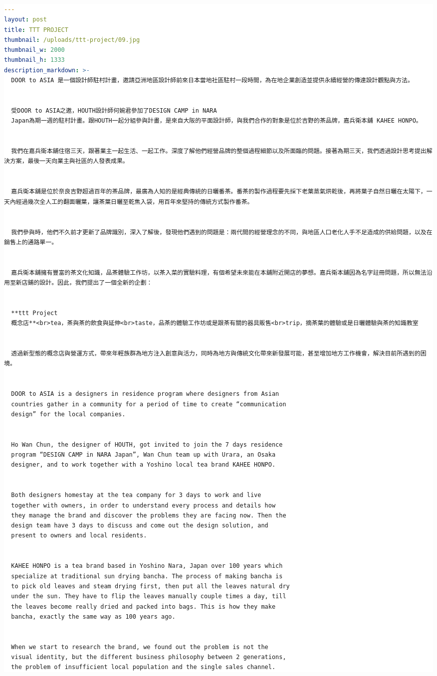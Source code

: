 ```yaml
---
layout: post
title: TTT PROJECT
thumbnail: /uploads/ttt-project/09.jpg
thumbnail_w: 2000
thumbnail_h: 1333
description_markdown: >-
  DOOR to ASIA 是一個設計師駐村計畫，邀請亞洲地區設計師前來日本當地社區駐村一段時間，為在地企業創造並提供永續經營的傳達設計觀點與方法。


  受DOOR to ASIA之邀，HOUTH設計師何婉君參加了DESIGN CAMP in NARA
  Japan為期一週的駐村計畫。跟HOUTH一起分組參與計畫，是來自大阪的平面設計師，與我們合作的對象是位於吉野的茶品牌，嘉兵衛本舖 KAHEE HONPO。


  我們在嘉兵衛本舖住宿三天，跟著業主一起生活、一起工作。深度了解他們經營品牌的整個過程細節以及所面臨的問題。接著為期三天，我們透過設計思考提出解決方案，最後一天向業主與社區的人發表成果。


  嘉兵衛本舖是位於奈良吉野超過百年的茶品牌，最廣為人知的是經典傳統的日曬番茶。番茶的製作過程要先採下老葉蒸氣烘乾後，再將葉子自然日曬在太陽下，一天內經過幾次全人工的翻面曬葉，讓茶葉日曬至乾焦入袋，用百年來堅持的傳統方式製作番茶。


  我們參與時，他們不久前才更新了品牌識別，深入了解後，發現他們遇到的問題是：兩代間的經營理念的不同，與地區人口老化人手不足造成的供給問題，以及在銷售上的通路單一。


  嘉兵衛本舖擁有豐富的茶文化知識，品茶體驗工作坊，以茶入菜的實驗料理，有個希望未來能在本舖附近開店的夢想。嘉兵衛本舖因為名字註冊問題，所以無法沿用至新店鋪的設計。因此，我們提出了一個全新的企劃：


  **ttt Project
  概念店**<br>tea，茶與茶的飲食與延伸<br>taste，品茶的體驗工作坊或是跟茶有關的器具販售<br>trip，摘茶葉的體驗或是日曬體驗與茶的知識教室


  透過新型態的概念店與營運方式，帶來年輕族群為地方注入創意與活力，同時為地方與傳統文化帶來新發展可能，甚至增加地方工作機會，解決目前所遇到的困境。


  DOOR to ASIA is a designers in residence program where designers from Asian
  countries gather in a community for a period of time to create “communication
  design” for the local companies.


  Ho Wan Chun, the designer of HOUTH, got invited to join the 7 days residence
  program “DESIGN CAMP in NARA Japan”, Wan Chun team up with Urara, an Osaka
  designer, and to work together with a Yoshino local tea brand KAHEE HONPO.


  Both designers homestay at the tea company for 3 days to work and live
  together with owners, in order to understand every process and details how
  they manage the brand and discover the problems they are facing now. Then the
  design team have 3 days to discuss and come out the design solution, and
  present to owners and local residents.


  KAHEE HONPO is a tea brand based in Yoshino Nara, Japan over 100 years which
  specialize at traditional sun drying bancha. The process of making bancha is
  to pick old leaves and steam drying first, then put all the leaves natural dry
  under the sun. They have to flip the leaves manually couple times a day, till
  the leaves become really dried and packed into bags. This is how they make
  bancha, exactly the same way as 100 years ago.


  When we start to research the brand, we found out the problem is not the
  visual identity, but the different business philosophy between 2 generations,
  the problem of insufficient local population and the single sales channel.

```